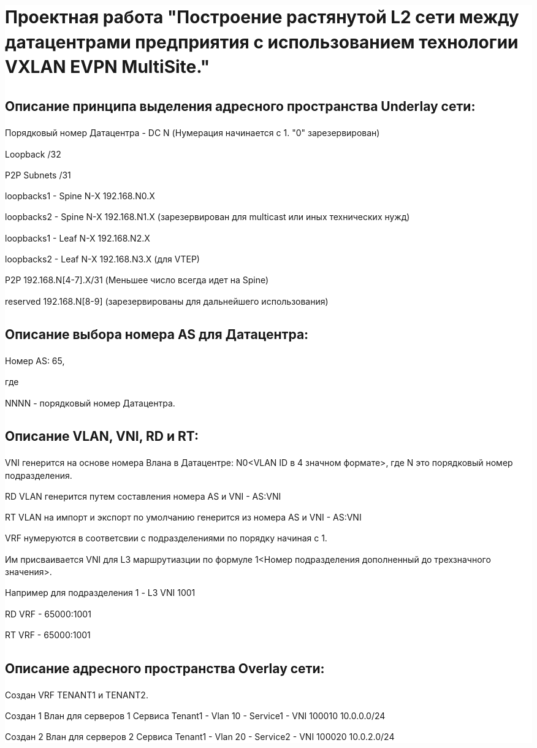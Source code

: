 # Проектная работа "Построение растянутой L2 сети между датацентрами предприятия с использованием технологии VXLAN EVPN MultiSite."
## Описание принципа выделения адресного пространства Underlay сети:
Порядковый номер Датацентра - DC N (Нумерация начинается с 1. "0" зарезервирован)

Loopback /32

P2P Subnets /31

loopbacks1 - Spine N-X 192.168.N0.X

loopbacks2 - Spine N-X 192.168.N1.X (зарезервирован для multicast или иных технических нужд)

loopbacks1 - Leaf N-X 192.168.N2.X

loopbacks2 - Leaf N-X 192.168.N3.X (для VTEP)

P2P 192.168.N[4-7].X/31 (Меньшее число всегда идет на Spine)

reserved 192.168.N[8-9] (зарезервированы для дальнейшего использования)

## Описание выбора номера AS для Датацентра:
Номер AS: 65<NNNN>,

где

NNNN - порядковый номер Датацентра.

## Описание VLAN, VNI, RD и RT:
VNI генерится на основе номера Влана в Датацентре: N0<VLAN ID в 4 значном формате>, где N это порядковый номер подразделения.

RD VLAN генерится путем составления номера AS и VNI - AS:VNI

RT VLAN на импорт и экспорт по умолчанию генерится из номера AS и VNI - AS:VNI

VRF нумеруются в соответсвии с подразделениями по порядку начиная с 1.

Им присваивается VNI для L3 маршрутиазции по формуле 1<Номер подразделения дополненный до трехзначного значения>.

Например для подразделения 1 - L3 VNI 1001

RD VRF - 65000:1001

RT VRF - 65000:1001

## Описание адресного пространства Overlay сети:
Создан VRF TENANT1 и TENANT2.

Создан 1 Влан для серверов 1 Сервиса Tenant1 - Vlan 10 - Service1 - VNI 100010 10.0.0.0/24

Создан 2 Влан для серверов 2 Сервиса Tenant1 - Vlan 20 - Service2 - VNI 100020 10.0.2.0/24
